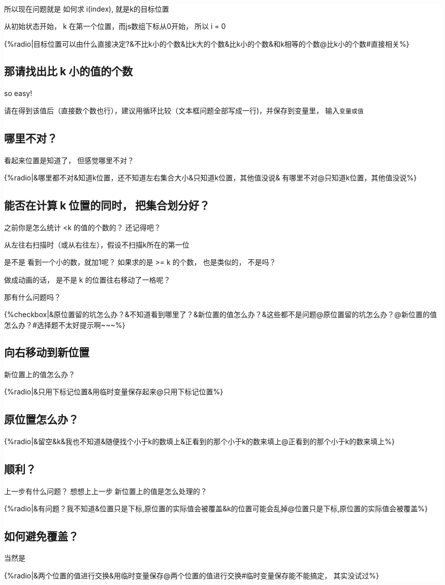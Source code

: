 所以现在问题就是 如何求 i(index), 就是k的目标位置

从初始状态开始， k 在第一个位置，而js数组下标从0开始， 所以 i = 0

{%radio|目标位置可以由什么直接决定?&不比k小的个数&比k大的个数&比k小的个数&和k相等的个数@比k小的个数#直接相关%}

## 那请找出比 k 小的值的个数 

so easy! 

请在得到该值后（直接数个数也行），建议用循环比较（文本框问题全部写成一行)，并保存到变量里， 输入`变量或值`

## 哪里不对？

看起来位置是知道了， 但感觉哪里不对？

{%radio|&哪里都不对&知道k位置，还不知道左右集合大小&只知道k位置，其他值没说& 有哪里不对@只知道k位置，其他值没说%}

## 能否在计算 k 位置的同时， 把集合划分好？



之前你是怎么统计 <k 的值的个数的？ 还记得吧？

从左往右扫描时（或从右往左），假设不扫描k所在的第一位

是不是 看到一个小的数，就加1呢？ 如果求的是 >= k 的个数， 也是类似的， 不是吗？



做成动画的话， 是不是 k 的位置往右移动了一格呢？

那有什么问题吗？

{%checkbox|&原位置留的坑怎么办？&不知道看到哪里了？&新位置的值怎么办？&这些都不是问题@原位置留的坑怎么办？@新位置的值怎么办？#选择题不太好提示啊~~~%}

## 向右移动到新位置

新位置上的值怎么办？

{%radio|&只用下标记位置&用临时变量保存起来@只用下标记位置%}

## 原位置怎么办？

{%radio|&留空&k&我也不知道&随便找个小于k的数填上&正看到的那个小于k的数来填上@正看到的那个小于k的数来填上%}

## 顺利？

上一步有什么问题？ 想想上上一步 新位置上的值是怎么处理的？

{%radio|&有问题？我不知道&位置只是下标,原位置的实际值会被覆盖&k的位置可能会乱掉@位置只是下标,原位置的实际值会被覆盖%}

## 如何避免覆盖？

当然是

{%radio|&两个位置的值进行交换&用临时变量保存@两个位置的值进行交换#临时变量保存能不能搞定， 其实没试过%}
